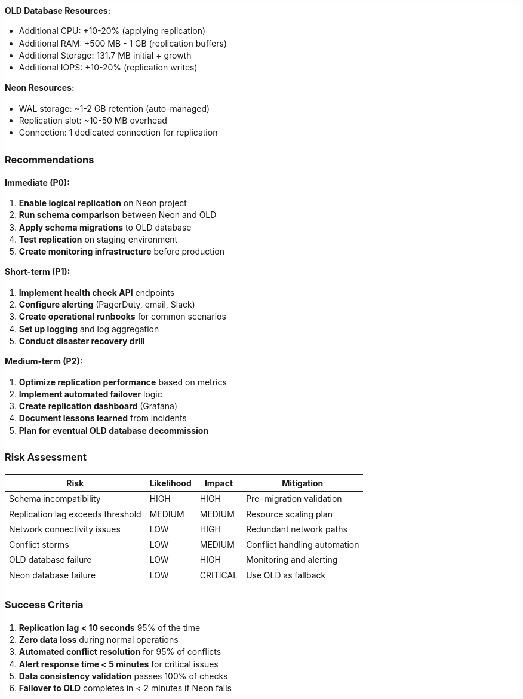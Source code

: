 **OLD Database Resources:**
- Additional CPU: +10-20% (applying replication)
- Additional RAM: +500 MB - 1 GB (replication buffers)
- Additional Storage: 131.7 MB initial + growth
- Additional IOPS: +10-20% (replication writes)

**Neon Resources:**
- WAL storage: ~1-2 GB retention (auto-managed)
- Replication slot: ~10-50 MB overhead
- Connection: 1 dedicated connection for replication

### Recommendations

**Immediate (P0):**
1. **Enable logical replication** on Neon project
2. **Run schema comparison** between Neon and OLD
3. **Apply schema migrations** to OLD database
4. **Test replication** on staging environment
5. **Create monitoring infrastructure** before production

**Short-term (P1):**
1. **Implement health check API** endpoints
2. **Configure alerting** (PagerDuty, email, Slack)
3. **Create operational runbooks** for common scenarios
4. **Set up logging** and log aggregation
5. **Conduct disaster recovery drill**

**Medium-term (P2):**
1. **Optimize replication performance** based on metrics
2. **Implement automated failover** logic
3. **Create replication dashboard** (Grafana)
4. **Document lessons learned** from incidents
5. **Plan for eventual OLD database decommission**

### Risk Assessment

| Risk | Likelihood | Impact | Mitigation |
|------|------------|--------|------------|
| Schema incompatibility | HIGH | HIGH | Pre-migration validation |
| Replication lag exceeds threshold | MEDIUM | MEDIUM | Resource scaling plan |
| Network connectivity issues | LOW | HIGH | Redundant network paths |
| Conflict storms | LOW | MEDIUM | Conflict handling automation |
| OLD database failure | LOW | HIGH | Monitoring and alerting |
| Neon database failure | LOW | CRITICAL | Use OLD as fallback |

### Success Criteria

1. **Replication lag < 10 seconds** 95% of the time
2. **Zero data loss** during normal operations
3. **Automated conflict resolution** for 95% of conflicts
4. **Alert response time < 5 minutes** for critical issues
5. **Data consistency validation** passes 100% of checks
6. **Failover to OLD** completes in < 2 minutes if Neon fails
